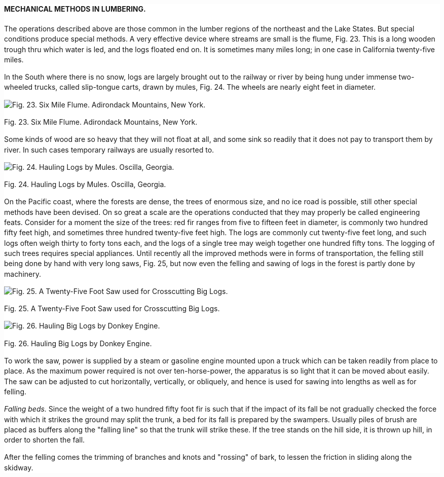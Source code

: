 
#### MECHANICAL METHODS IN LUMBERING.

The operations described above are those common in the lumber regions of the northeast and the Lake States. But special conditions produce special methods. A very effective device where streams are small is the flume, Fig. 23. This is a long wooden trough thru which water is led, and the logs floated end on. It is sometimes many miles long; in one case in California twenty-five miles.

In the South where there is no snow, logs are largely brought out to the railway or river by being hung under immense two-wheeled trucks, called slip-tongue carts, drawn by mules, Fig. 24. The wheels are nearly eight feet in diameter.

![Fig. 23. Six Mile Flume. Adirondack Mountains, New York.](images/023-600.png ) 

Fig. 23. Six Mile Flume. Adirondack Mountains, New York.

Some kinds of wood are so heavy that they will not float at all, and some sink so readily that it does not pay to transport them by river. In such cases temporary railways are usually resorted to.

![Fig. 24. Hauling Logs by Mules. Oscilla, Georgia.](images/024-600.png ) 

Fig. 24. Hauling Logs by Mules. Oscilla, Georgia.

On the Pacific coast, where the forests are dense, the trees of enormous size, and no ice road is possible, still other special methods have been devised. On so great a scale are the operations conducted that they may properly be called engineering feats. Consider for a moment the size of the trees: red fir ranges from five to fifteen feet in diameter, is commonly two hundred fifty feet high, and sometimes three hundred twenty-five feet high. The logs are commonly cut twenty-five feet long, and such logs often weigh thirty to forty tons each, and the logs of a single tree may weigh together one hundred fifty tons. The logging of such trees requires special appliances. Until recently all the improved methods were in forms of transportation, the felling still being done by hand with very long saws, Fig. 25, but now even the felling and sawing of logs in the forest is partly done by machinery.

![Fig. 25. A Twenty-Five Foot Saw used for Crosscutting Big Logs.](images/025-600.png ) 

Fig. 25. A Twenty-Five Foot Saw used for Crosscutting Big Logs.

![Fig. 26. Hauling Big Logs by Donkey Engine.](images/026-600.png ) 

Fig. 26. Hauling Big Logs by Donkey Engine.

To work the saw, power is supplied by a steam or gasoline engine mounted upon a truck which can be taken readily from place to place. As the maximum power required is not over ten-horse-power, the apparatus is so light that it can be moved about easily. The saw can be adjusted to cut horizontally, vertically, or obliquely, and hence is used for sawing into lengths as well as for felling.

_Falling beds._ Since the weight of a two hundred fifty foot fir is such that if the impact of its fall be not gradually checked the force with which it strikes the ground may split the trunk, a bed for its fall is prepared by the swampers. Usually piles of brush are placed as buffers along the "falling line" so that the trunk will strike these. If the tree stands on the hill side, it is thrown up hill, in order to shorten the fall.

After the felling comes the trimming of branches and knots and "rossing" of bark, to lessen the friction in sliding along the skidway.
